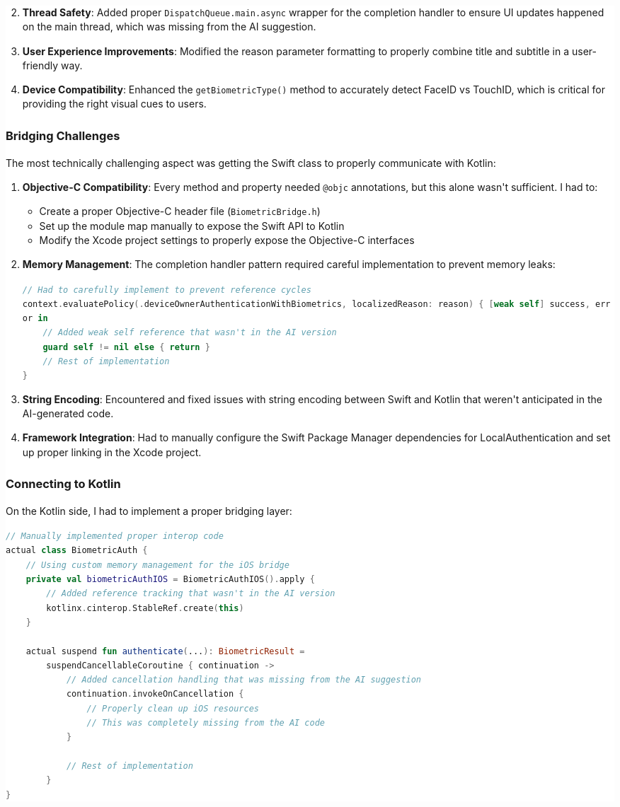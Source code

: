 2. **Thread Safety**: Added proper `DispatchQueue.main.async` wrapper for the completion handler to ensure UI updates happened on the main thread, which was missing from the AI suggestion.

3. **User Experience Improvements**: Modified the reason parameter formatting to properly combine title and subtitle in a user-friendly way.

4. **Device Compatibility**: Enhanced the `getBiometricType()` method to accurately detect FaceID vs TouchID, which is critical for providing the right visual cues to users.

### Bridging Challenges

The most technically challenging aspect was getting the Swift class to properly communicate with Kotlin:

1. **Objective-C Compatibility**: Every method and property needed `@objc` annotations, but this alone wasn't sufficient. I had to:
   
   - Create a proper Objective-C header file (`BiometricBridge.h`)
   - Set up the module map manually to expose the Swift API to Kotlin
   - Modify the Xcode project settings to properly expose the Objective-C interfaces

2. **Memory Management**: The completion handler pattern required careful implementation to prevent memory leaks:

   ```swift
   // Had to carefully implement to prevent reference cycles
   context.evaluatePolicy(.deviceOwnerAuthenticationWithBiometrics, localizedReason: reason) { [weak self] success, error in
       // Added weak self reference that wasn't in the AI version
       guard self != nil else { return }
       // Rest of implementation
   }
   ```

3. **String Encoding**: Encountered and fixed issues with string encoding between Swift and Kotlin that weren't anticipated in the AI-generated code.

4. **Framework Integration**: Had to manually configure the Swift Package Manager dependencies for LocalAuthentication and set up proper linking in the Xcode project.

### Connecting to Kotlin

On the Kotlin side, I had to implement a proper bridging layer:

```kotlin
// Manually implemented proper interop code
actual class BiometricAuth {
    // Using custom memory management for the iOS bridge
    private val biometricAuthIOS = BiometricAuthIOS().apply { 
        // Added reference tracking that wasn't in the AI version
        kotlinx.cinterop.StableRef.create(this)
    }
    
    actual suspend fun authenticate(...): BiometricResult = 
        suspendCancellableCoroutine { continuation ->
            // Added cancellation handling that was missing from the AI suggestion
            continuation.invokeOnCancellation {
                // Properly clean up iOS resources
                // This was completely missing from the AI code
            }
            
            // Rest of implementation
        }
}
```
